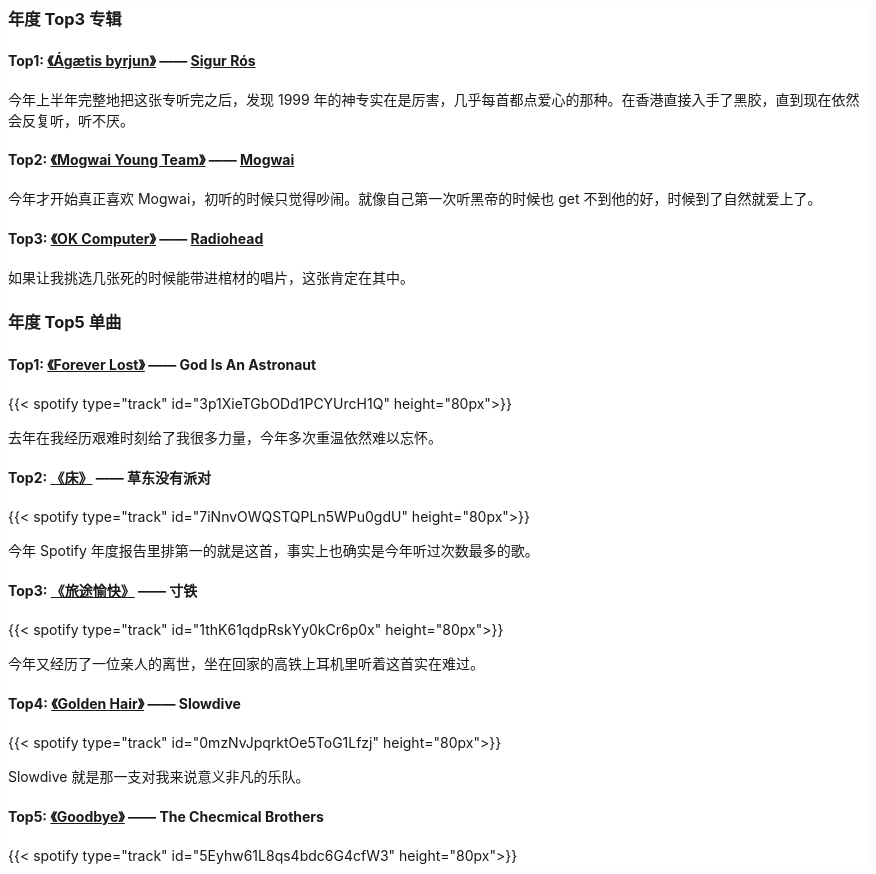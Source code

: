 ### 年度 Top3 专辑

#### Top1:  [《Ágætis byrjun》](https://music.douban.com/subject/2081398/) —— [Sigur Rós](https://music.douban.com/search?q=Sigur+R%C3%B3s&sid=2081398)

今年上半年完整地把这张专听完之后，发现 1999 年的神专实在是厉害，几乎每首都点爱心的那种。在香港直接入手了黑胶，直到现在依然会反复听，听不厌。

#### Top2: [《Mogwai Young Team》](https://music.douban.com/subject/1401820/) —— [Mogwai](https://music.douban.com/search?q=Mogwai&sid=1401820)

今年才开始真正喜欢 Mogwai，初听的时候只觉得吵闹。就像自己第一次听黑帝的时候也 get 不到他的好，时候到了自然就爱上了。

#### Top3:  [《OK Computer》](https://music.douban.com/subject/1394653/) —— [Radiohead](https://music.douban.com/search?q=Radiohead&sid=1394653)

如果让我挑选几张死的时候能带进棺材的唱片，这张肯定在其中。

### 年度 Top5 单曲

#### Top1: [《Forever Lost》](https://open.spotify.com/track/3p1XieTGbODd1PCYUrcH1Q?si=d4bd7fed289443d0) —— God Is An Astronaut

{{< spotify type="track" id="3p1XieTGbODd1PCYUrcH1Q" height="80px">}}

去年在我经历艰难时刻给了我很多力量，今年多次重温依然难以忘怀。

#### Top2: [《床》](https://open.spotify.com/track/7iNnvOWQSTQPLn5WPu0gdU?si=7d3b3fa083a94770) —— 草东没有派对

{{< spotify type="track" id="7iNnvOWQSTQPLn5WPu0gdU" height="80px">}}

今年 Spotify 年度报告里排第一的就是这首，事实上也确实是今年听过次数最多的歌。

#### Top3: [《旅途愉快》](https://open.spotify.com/track/1thK61qdpRskYy0kCr6p0x?si=1088b33ace23451c) —— 寸铁

{{< spotify type="track" id="1thK61qdpRskYy0kCr6p0x" height="80px">}}

今年又经历了一位亲人的离世，坐在回家的高铁上耳机里听着这首实在难过。

#### Top4: [《Golden Hair》](https://open.spotify.com/track/0mzNvJpqrktOe5ToG1Lfzj?si=f500d0374afb4b11) —— Slowdive

{{< spotify type="track" id="0mzNvJpqrktOe5ToG1Lfzj" height="80px">}}

Slowdive 就是那一支对我来说意义非凡的乐队。

#### Top5: [《Goodbye》](https://open.spotify.com/track/5Eyhw61L8qs4bdc6G4cfW3?si=6cb88d1ea1004196) —— The Checmical Brothers

{{< spotify type="track" id="5Eyhw61L8qs4bdc6G4cfW3" height="80px">}}
